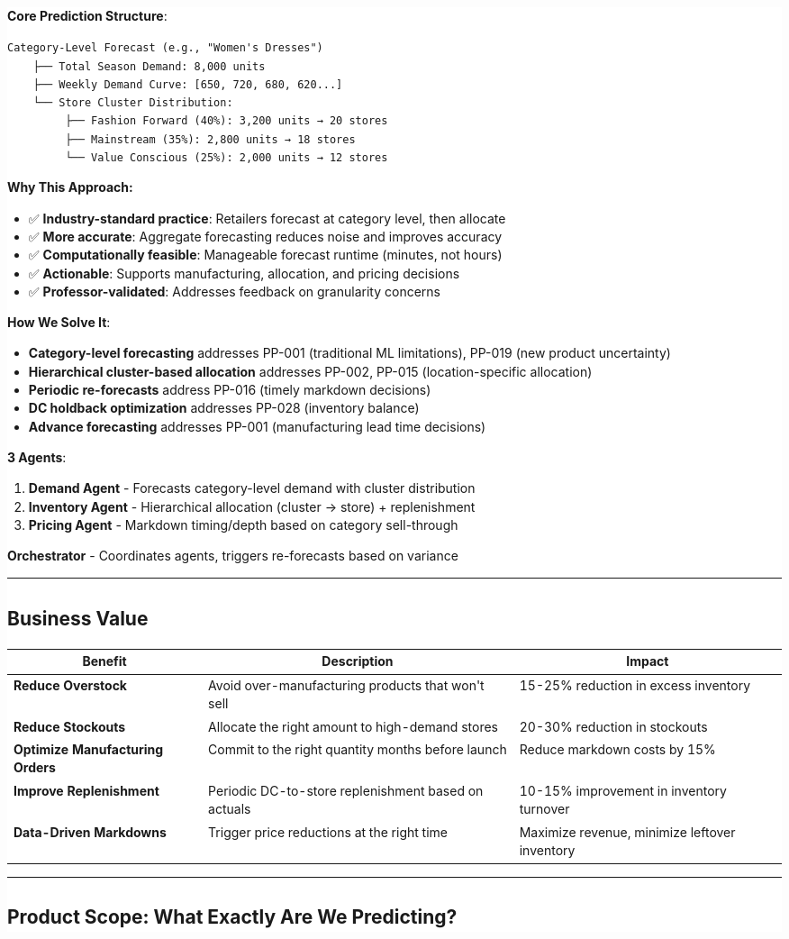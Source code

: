 **Core Prediction Structure**:

```
Category-Level Forecast (e.g., "Women's Dresses")
    ├── Total Season Demand: 8,000 units
    ├── Weekly Demand Curve: [650, 720, 680, 620...]
    └── Store Cluster Distribution:
         ├── Fashion Forward (40%): 3,200 units → 20 stores
         ├── Mainstream (35%): 2,800 units → 18 stores
         └── Value Conscious (25%): 2,000 units → 12 stores
```

**Why This Approach:**
- ✅ **Industry-standard practice**: Retailers forecast at category level, then allocate
- ✅ **More accurate**: Aggregate forecasting reduces noise and improves accuracy
- ✅ **Computationally feasible**: Manageable forecast runtime (minutes, not hours)
- ✅ **Actionable**: Supports manufacturing, allocation, and pricing decisions
- ✅ **Professor-validated**: Addresses feedback on granularity concerns

**How We Solve It**:
- **Category-level forecasting** addresses PP-001 (traditional ML limitations), PP-019 (new product uncertainty)
- **Hierarchical cluster-based allocation** addresses PP-002, PP-015 (location-specific allocation)
- **Periodic re-forecasts** address PP-016 (timely markdown decisions)
- **DC holdback optimization** addresses PP-028 (inventory balance)
- **Advance forecasting** addresses PP-001 (manufacturing lead time decisions)

**3 Agents**:
1. **Demand Agent** - Forecasts category-level demand with cluster distribution
2. **Inventory Agent** - Hierarchical allocation (cluster → store) + replenishment
3. **Pricing Agent** - Markdown timing/depth based on category sell-through

**Orchestrator** - Coordinates agents, triggers re-forecasts based on variance

---

## Business Value

| Benefit | Description | Impact |
|---------|-------------|--------|
| **Reduce Overstock** | Avoid over-manufacturing products that won't sell | 15-25% reduction in excess inventory |
| **Reduce Stockouts** | Allocate the right amount to high-demand stores | 20-30% reduction in stockouts |
| **Optimize Manufacturing Orders** | Commit to the right quantity months before launch | Reduce markdown costs by 15% |
| **Improve Replenishment** | Periodic DC-to-store replenishment based on actuals | 10-15% improvement in inventory turnover |
| **Data-Driven Markdowns** | Trigger price reductions at the right time | Maximize revenue, minimize leftover inventory |

---

## Product Scope: What Exactly Are We Predicting?
